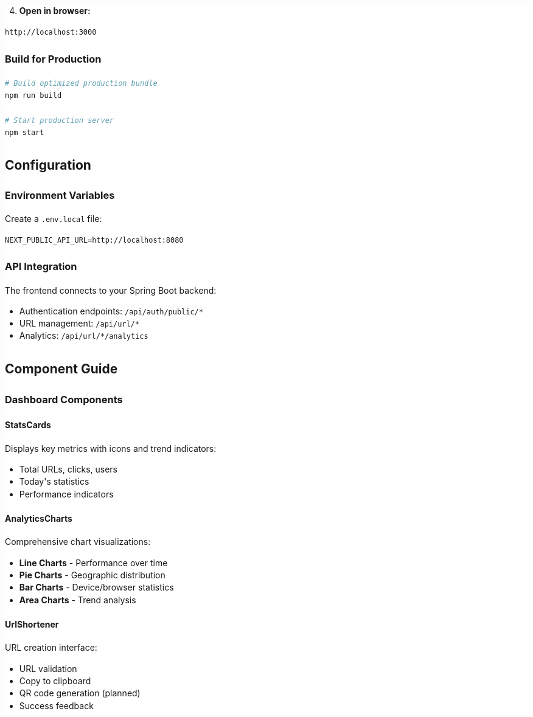 4. **Open in browser:**
```
http://localhost:3000
```

### Build for Production

```bash
# Build optimized production bundle
npm run build

# Start production server
npm start
```

## Configuration

### Environment Variables
Create a `.env.local` file:

```env
NEXT_PUBLIC_API_URL=http://localhost:8080
```

### API Integration
The frontend connects to your Spring Boot backend:
- Authentication endpoints: `/api/auth/public/*`
- URL management: `/api/url/*`
- Analytics: `/api/url/*/analytics`

## Component Guide

### Dashboard Components

#### StatsCards
Displays key metrics with icons and trend indicators:
- Total URLs, clicks, users
- Today's statistics
- Performance indicators

#### AnalyticsCharts
Comprehensive chart visualizations:
- **Line Charts** - Performance over time
- **Pie Charts** - Geographic distribution
- **Bar Charts** - Device/browser statistics
- **Area Charts** - Trend analysis

#### UrlShortener
URL creation interface:
- URL validation
- Copy to clipboard
- QR code generation (planned)
- Success feedback
